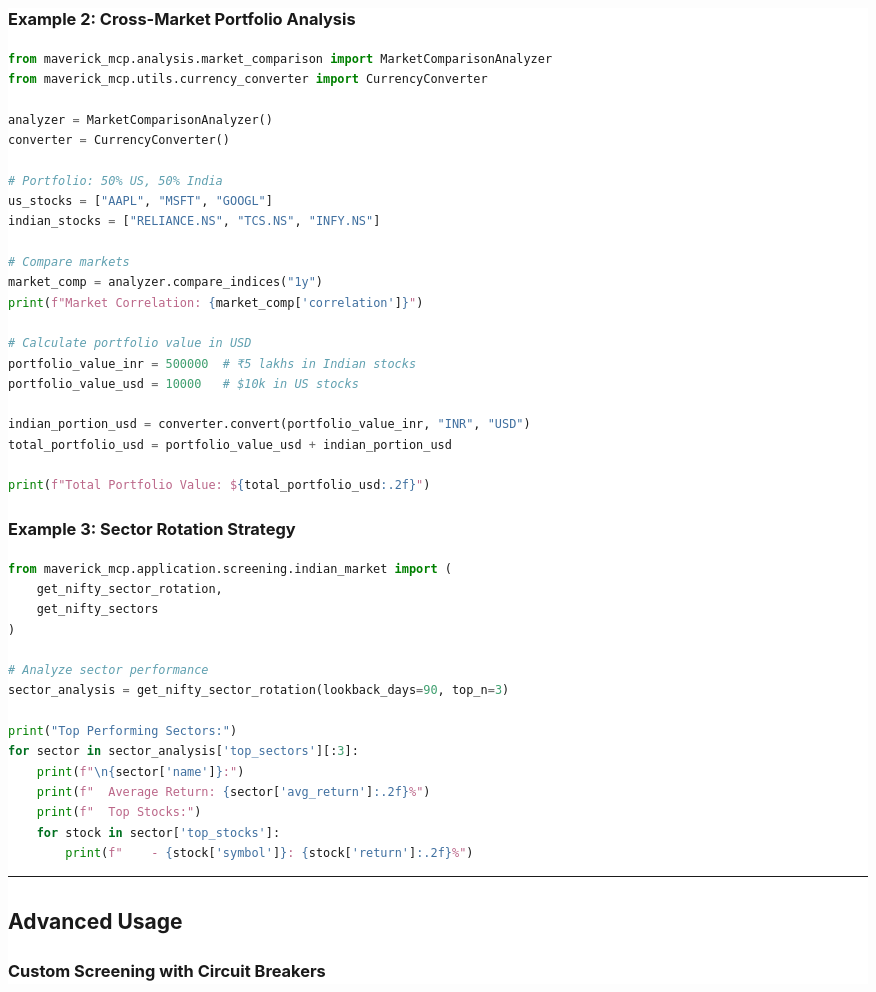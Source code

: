 ### Example 2: Cross-Market Portfolio Analysis

```python
from maverick_mcp.analysis.market_comparison import MarketComparisonAnalyzer
from maverick_mcp.utils.currency_converter import CurrencyConverter

analyzer = MarketComparisonAnalyzer()
converter = CurrencyConverter()

# Portfolio: 50% US, 50% India
us_stocks = ["AAPL", "MSFT", "GOOGL"]
indian_stocks = ["RELIANCE.NS", "TCS.NS", "INFY.NS"]

# Compare markets
market_comp = analyzer.compare_indices("1y")
print(f"Market Correlation: {market_comp['correlation']}")

# Calculate portfolio value in USD
portfolio_value_inr = 500000  # ₹5 lakhs in Indian stocks
portfolio_value_usd = 10000   # $10k in US stocks

indian_portion_usd = converter.convert(portfolio_value_inr, "INR", "USD")
total_portfolio_usd = portfolio_value_usd + indian_portion_usd

print(f"Total Portfolio Value: ${total_portfolio_usd:.2f}")
```

### Example 3: Sector Rotation Strategy

```python
from maverick_mcp.application.screening.indian_market import (
    get_nifty_sector_rotation,
    get_nifty_sectors
)

# Analyze sector performance
sector_analysis = get_nifty_sector_rotation(lookback_days=90, top_n=3)

print("Top Performing Sectors:")
for sector in sector_analysis['top_sectors'][:3]:
    print(f"\n{sector['name']}:")
    print(f"  Average Return: {sector['avg_return']:.2f}%")
    print(f"  Top Stocks:")
    for stock in sector['top_stocks']:
        print(f"    - {stock['symbol']}: {stock['return']:.2f}%")
```

---

## Advanced Usage

### Custom Screening with Circuit Breakers
